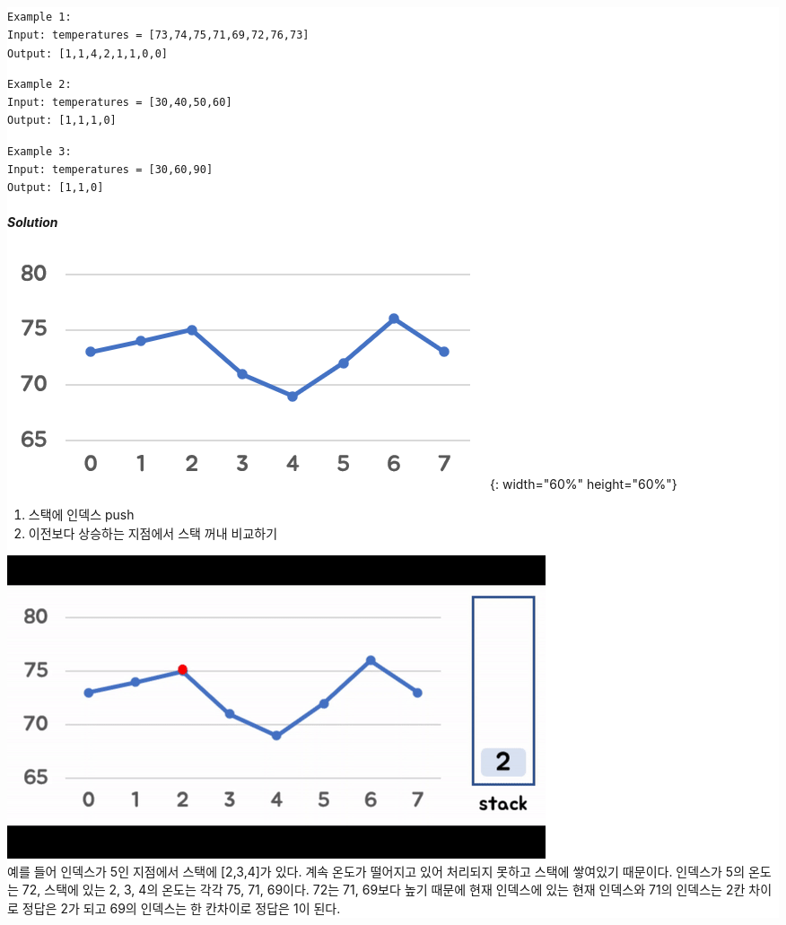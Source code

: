 ```
Example 1:
Input: temperatures = [73,74,75,71,69,72,76,73]
Output: [1,1,4,2,1,1,0,0]
```
```
Example 2:
Input: temperatures = [30,40,50,60]
Output: [1,1,1,0]
```
```
Example 3:
Input: temperatures = [30,60,90]
Output: [1,1,0]
```

##### Solution
![Image Alt 텍스트](/assets/images/cr03_01.png){: width="60%" height="60%"}     
1. 스택에 인덱스 push
2. 이전보다 상승하는 지점에서 스택 꺼내 비교하기

![Gif Alt 텍스트](/assets/images/cr03_02.gif)       
예를 들어 인덱스가 5인 지점에서 스택에 [2,3,4]가 있다. 계속 온도가 떨어지고 있어 처리되지 못하고 스택에 쌓여있기 때문이다.
인덱스가 5의 온도는 72, 스택에 있는 2, 3, 4의 온도는 각각 75, 71, 69이다.
72는 71, 69보다 높기 때문에 현재 인덱스에 있는 현재 인덱스와 71의 인덱스는 2칸 차이로 정답은 2가 되고
69의 인덱스는 한 칸차이로 정답은 1이 된다. 

